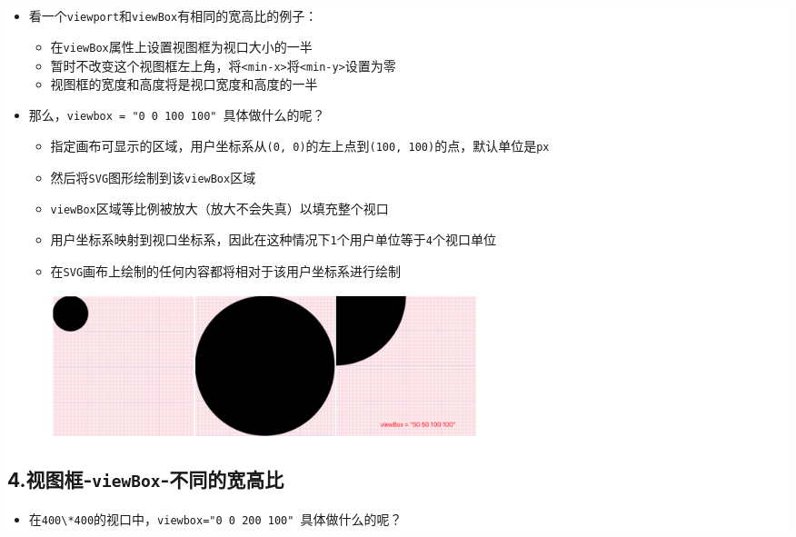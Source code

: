 - 看一个` viewport `和` viewBox `有相同的宽高比的例子：

  - 在`viewBox`属性上设置视图框为视口大小的一半
  - 暂时不改变这个视图框左上角，将`<min-x>`将`<min-y>`设置为零
  - 视图框的宽度和高度将是视口宽度和高度的一半

- 那么，`viewbox = "0 0 100 100" `具体做什么的呢？

  - 指定画布可显示的区域，用户坐标系从` (0, 0) `的左上点到` (100, 100) `的点，默认单位是`px`

  - 然后将` SVG `图形绘制到该` viewBox `区域

  - `viewBox`区域等比例被放大（放大不会失真）以填充整个视口

  - 用户坐标系映射到视口坐标系，因此在这种情况下`1`个用户单位等于`4`个视口单位

  - 在` SVG `画布上绘制的任何内容都将相对于该用户坐标系进行绘制

    ​	<img src="./assets/image-20221005223426297.png" alt="image-20221005223426297" style="zoom:80%;" /><img src="./assets/image-20221005223437241.png" alt="image-20221005223437241" style="zoom:80%;" /><img src="./assets/image-20221005223455134-17303883770291.png" alt="image-20221005223455134" style="zoom:80%;" />	

## 4.视图框-`viewBox`-不同的宽高比

- 在`400\*400`的视口中，`viewbox="0 0 200 100" `具体做什么的呢？
